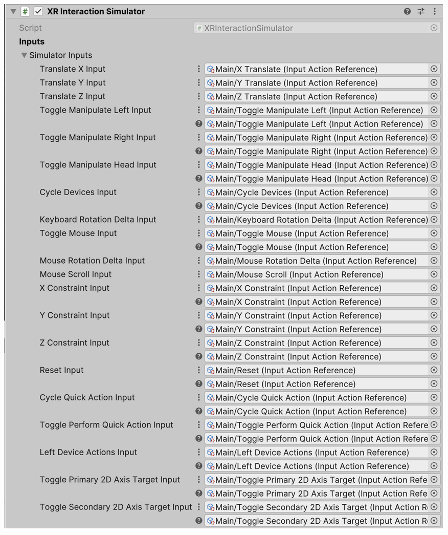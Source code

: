 ![XRInteractionSimulator component 1](images/xr-interaction-simulator/xr-interaction-simulator1.png)